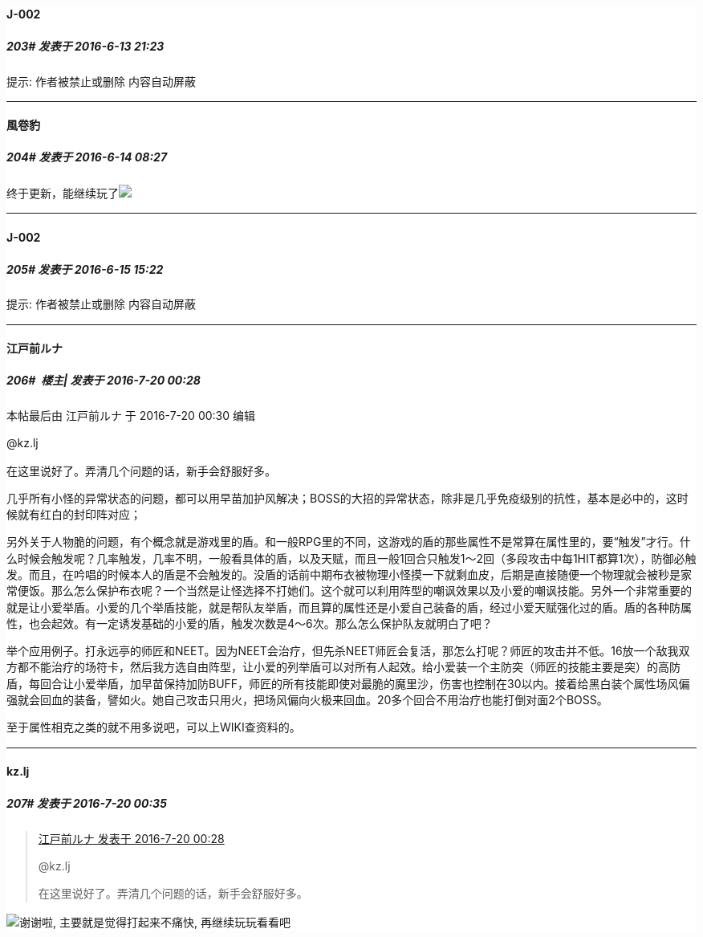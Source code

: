 ####  J-002  
##### 203#       发表于 2016-6-13 21:23

提示: 作者被禁止或删除 内容自动屏蔽

*****

####  風卷豹  
##### 204#       发表于 2016-6-14 08:27

终于更新，能继续玩了<img src="https://static.saraba1st.com/image/smiley/face/06.gif" referrerpolicy="no-referrer">

*****

####  J-002  
##### 205#       发表于 2016-6-15 15:22

提示: 作者被禁止或删除 内容自动屏蔽

*****

####  江戸前ルナ  
##### 206#         楼主| 发表于 2016-7-20 00:28

 本帖最后由 江戸前ルナ 于 2016-7-20 00:30 编辑 

@kz.lj

在这里说好了。弄清几个问题的话，新手会舒服好多。

几乎所有小怪的异常状态的问题，都可以用早苗加护风解决；BOSS的大招的异常状态，除非是几乎免疫级别的抗性，基本是必中的，这时候就有红白的封印阵对应；

另外关于人物脆的问题，有个概念就是游戏里的盾。和一般RPG里的不同，这游戏的盾的那些属性不是常算在属性里的，要“触发”才行。什么时候会触发呢？几率触发，几率不明，一般看具体的盾，以及天赋，而且一般1回合只触发1～2回（多段攻击中每1HIT都算1次），防御必触发。而且，在吟唱的时候本人的盾是不会触发的。没盾的话前中期布衣被物理小怪摸一下就剩血皮，后期是直接随便一个物理就会被秒是家常便饭。那么怎么保护布衣呢？一个当然是让怪选择不打她们。这个就可以利用阵型的嘲讽效果以及小爱的嘲讽技能。另外一个非常重要的就是让小爱举盾。小爱的几个举盾技能，就是帮队友举盾，而且算的属性还是小爱自己装备的盾，经过小爱天赋强化过的盾。盾的各种防属性，也会起效。有一定诱发基础的小爱的盾，触发次数是4～6次。那么怎么保护队友就明白了吧？

举个应用例子。打永远亭的师匠和NEET。因为NEET会治疗，但先杀NEET师匠会复活，那怎么打呢？师匠的攻击并不低。16放一个敌我双方都不能治疗的场符卡，然后我方选自由阵型，让小爱的列举盾可以对所有人起效。给小爱装一个主防突（师匠的技能主要是突）的高防盾，每回合让小爱举盾，加早苗保持加防BUFF，师匠的所有技能即使对最脆的魔里沙，伤害也控制在30以内。接着给黑白装个属性场风偏强就会回血的装备，譬如火。她自己攻击只用火，把场风偏向火极来回血。20多个回合不用治疗也能打倒对面2个BOSS。

至于属性相克之类的就不用多说吧，可以上WIKI查资料的。

*****

####  kz.lj  
##### 207#       发表于 2016-7-20 00:35

<blockquote><a href="httphttps://bbs.saraba1st.com/2b/forum.php?mod=redirect&amp;goto=findpost&amp;pid=33000505&amp;ptid=1171959" target="_blank">江戸前ルナ 发表于 2016-7-20 00:28</a>

@kz.lj

在这里说好了。弄清几个问题的话，新手会舒服好多。</blockquote>

<img src="https://static.saraba1st.com/image/smiley/face/17.gif" referrerpolicy="no-referrer">谢谢啦, 主要就是觉得打起来不痛快, 再继续玩玩看看吧 
